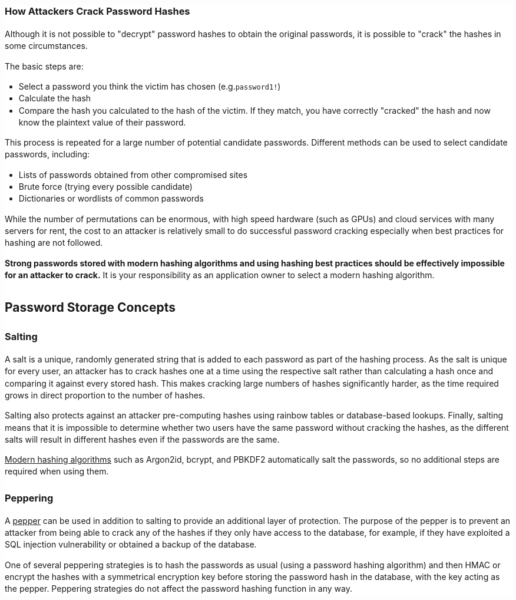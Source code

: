 ### How Attackers Crack Password Hashes

Although it is not possible to "decrypt" password hashes to obtain the original passwords, it is possible to "crack" the hashes in some circumstances.

The basic steps are:

- Select a password you think the victim has chosen (e.g.`password1!`)
- Calculate the hash
- Compare the hash you calculated to the hash of the victim. If they match, you have correctly "cracked" the hash and now know the plaintext value of their password.

This process is repeated for a large number of potential candidate passwords. Different methods can be used to select candidate passwords, including:

- Lists of passwords obtained from other compromised sites
- Brute force (trying every possible candidate)
- Dictionaries or wordlists of common passwords

While the number of permutations can be enormous, with high speed hardware (such as GPUs) and cloud services with many servers for rent, the cost to an attacker is relatively small to do successful password cracking especially when best practices for hashing are not followed.

**Strong passwords stored with modern hashing algorithms and using hashing best practices should be effectively impossible for an attacker to crack.**  It is your responsibility as an application owner to select a modern hashing algorithm.

## Password Storage Concepts

### Salting

A salt is a unique, randomly generated string that is added to each password as part of the hashing process. As the salt is unique for every user, an attacker has to crack hashes one at a time using the respective salt rather than calculating a hash once and comparing it against every stored hash. This makes cracking large numbers of hashes significantly harder, as the time required grows in direct proportion to the number of hashes.

Salting also protects against an attacker pre-computing hashes using rainbow tables or database-based lookups. Finally, salting means that it is impossible to determine whether two users have the same password without cracking the hashes, as the different salts will result in different hashes even if the passwords are the same.

[Modern hashing algorithms](#password-hashing-algorithms) such as Argon2id, bcrypt, and PBKDF2 automatically salt the passwords, so no additional steps are required when using them.

### Peppering

A [pepper](https://www.ietf.org/archive/id/draft-ietf-kitten-password-storage-04.html#section-4.2) can be used in addition to salting to provide an additional layer of protection. The purpose of the pepper is to prevent an attacker from being able to crack any of the hashes if they only have access to the database, for example, if they have exploited a SQL injection vulnerability or obtained a backup of the database.

One of several peppering strategies is to hash the passwords as usual (using a password hashing algorithm) and then HMAC or encrypt the hashes with a symmetrical encryption key before storing the password hash in the database, with the key acting as the pepper. Peppering strategies do not affect the password hashing function in any way.
